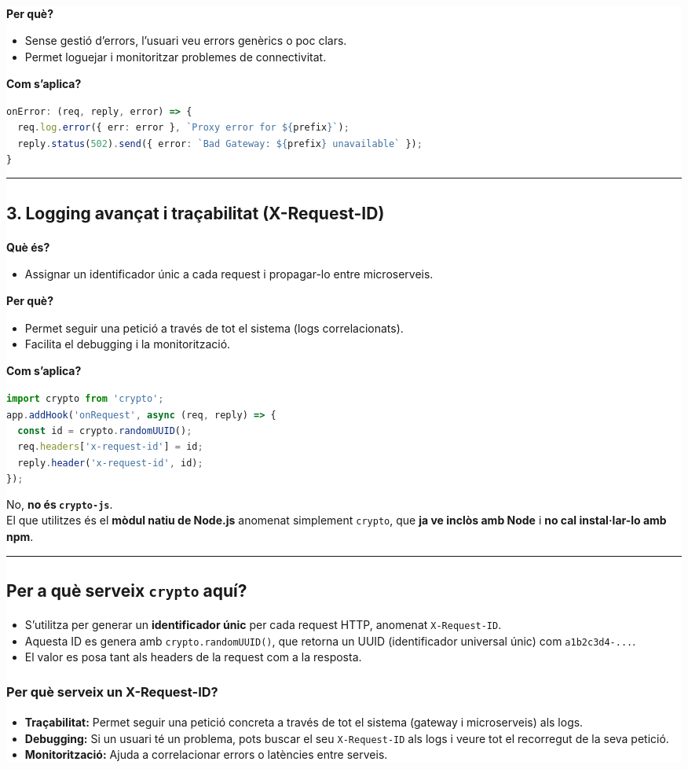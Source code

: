 **Per què?**  
- Sense gestió d’errors, l’usuari veu errors genèrics o poc clars.
- Permet loguejar i monitoritzar problemes de connectivitat.

**Com s’aplica?**
```typescript
onError: (req, reply, error) => {
  req.log.error({ err: error }, `Proxy error for ${prefix}`);
  reply.status(502).send({ error: `Bad Gateway: ${prefix} unavailable` });
}
```
---

## **3. Logging avançat i traçabilitat (X-Request-ID)**

**Què és?**  
- Assignar un identificador únic a cada request i propagar-lo entre microserveis.

**Per què?**  
- Permet seguir una petició a través de tot el sistema (logs correlacionats).
- Facilita el debugging i la monitorització.

**Com s’aplica?**
```typescript
import crypto from 'crypto';
app.addHook('onRequest', async (req, reply) => {
  const id = crypto.randomUUID();
  req.headers['x-request-id'] = id;
  reply.header('x-request-id', id);
});


```
No, **no és `crypto-js`**.  
El que utilitzes és el **mòdul natiu de Node.js** anomenat simplement `crypto`, que **ja ve inclòs amb Node** i **no cal instal·lar-lo amb npm**.

---

## **Per a què serveix `crypto` aquí?**

- S’utilitza per generar un **identificador únic** per cada request HTTP, anomenat `X-Request-ID`.
- Aquesta ID es genera amb `crypto.randomUUID()`, que retorna un UUID (identificador universal únic) com `a1b2c3d4-...`.
- El valor es posa tant als headers de la request com a la resposta.

### **Per què serveix un X-Request-ID?**

- **Traçabilitat:** Permet seguir una petició concreta a través de tot el sistema (gateway i microserveis) als logs.
- **Debugging:** Si un usuari té un problema, pots buscar el seu `X-Request-ID` als logs i veure tot el recorregut de la seva petició.
- **Monitorització:** Ajuda a correlacionar errors o latències entre serveis.
